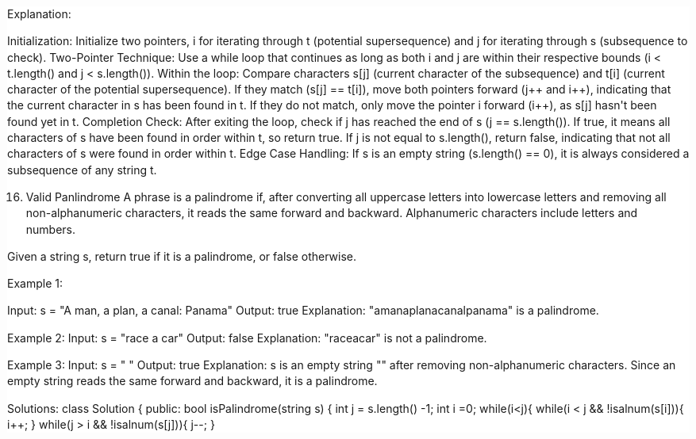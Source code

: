 Explanation: 

Initialization:
Initialize two pointers, i for iterating through t (potential supersequence) and j for iterating through s (subsequence to check).
Two-Pointer Technique:
Use a while loop that continues as long as both i and j are within their respective bounds (i < t.length() and j < s.length()).
Within the loop:
Compare characters s[j] (current character of the subsequence) and t[i] (current character of the potential supersequence).
If they match (s[j] == t[i]), move both pointers forward (j++ and i++), indicating that the current character in s has been found in t.
If they do not match, only move the pointer i forward (i++), as s[j] hasn't been found yet in t.
Completion Check:
After exiting the loop, check if j has reached the end of s (j == s.length()). If true, it means all characters of s have been found in order within t, so return true.
If j is not equal to s.length(), return false, indicating that not all characters of s were found in order within t.
Edge Case Handling:
If s is an empty string (s.length() == 0), it is always considered a subsequence of any string t.



16. Valid Panlindrome
A phrase is a palindrome if, after converting all uppercase letters into lowercase letters and removing all non-alphanumeric characters, it reads the same forward and backward. Alphanumeric characters include letters and numbers.

Given a string s, return true if it is a palindrome, or false otherwise.

 

Example 1:

Input: s = "A man, a plan, a canal: Panama"
Output: true
Explanation: "amanaplanacanalpanama" is a palindrome.

Example 2:
Input: s = "race a car"
Output: false
Explanation: "raceacar" is not a palindrome.

Example 3:
Input: s = " "
Output: true
Explanation: s is an empty string "" after removing non-alphanumeric characters.
Since an empty string reads the same forward and backward, it is a palindrome.

Solutions:
class Solution {
public:
    bool isPalindrome(string s) {
        int j = s.length() -1;
        int i =0;
        while(i<j){
            while(i < j && !isalnum(s[i])){
                i++;
            }
            while(j > i && !isalnum(s[j])){
                j--;
            }
